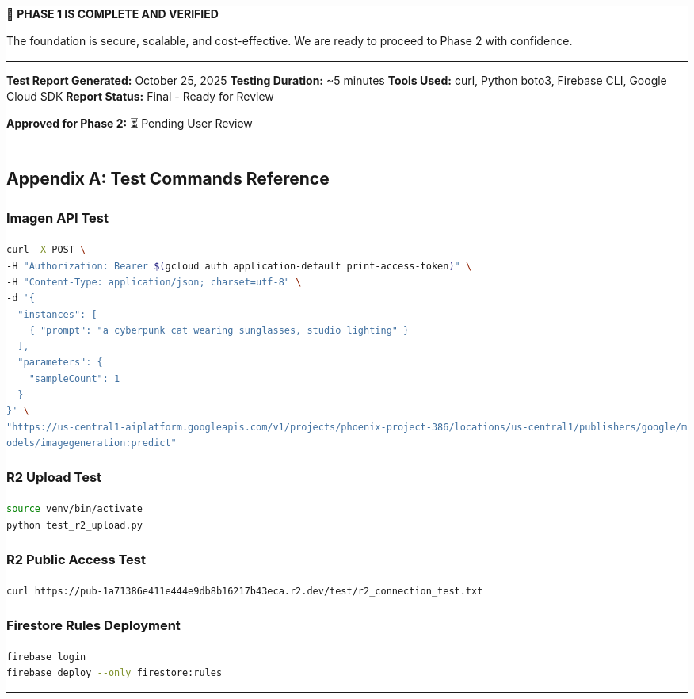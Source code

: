 🎉 **PHASE 1 IS COMPLETE AND VERIFIED**

The foundation is secure, scalable, and cost-effective. We are ready to proceed to Phase 2 with confidence.

---

**Test Report Generated:** October 25, 2025
**Testing Duration:** ~5 minutes
**Tools Used:** curl, Python boto3, Firebase CLI, Google Cloud SDK
**Report Status:** Final - Ready for Review

**Approved for Phase 2:** ⏳ Pending User Review

---

## Appendix A: Test Commands Reference

### Imagen API Test
```bash
curl -X POST \
-H "Authorization: Bearer $(gcloud auth application-default print-access-token)" \
-H "Content-Type: application/json; charset=utf-8" \
-d '{
  "instances": [
    { "prompt": "a cyberpunk cat wearing sunglasses, studio lighting" }
  ],
  "parameters": {
    "sampleCount": 1
  }
}' \
"https://us-central1-aiplatform.googleapis.com/v1/projects/phoenix-project-386/locations/us-central1/publishers/google/models/imagegeneration:predict"
```

### R2 Upload Test
```bash
source venv/bin/activate
python test_r2_upload.py
```

### R2 Public Access Test
```bash
curl https://pub-1a71386e411e444e9db8b16217b43eca.r2.dev/test/r2_connection_test.txt
```

### Firestore Rules Deployment
```bash
firebase login
firebase deploy --only firestore:rules
```

---
